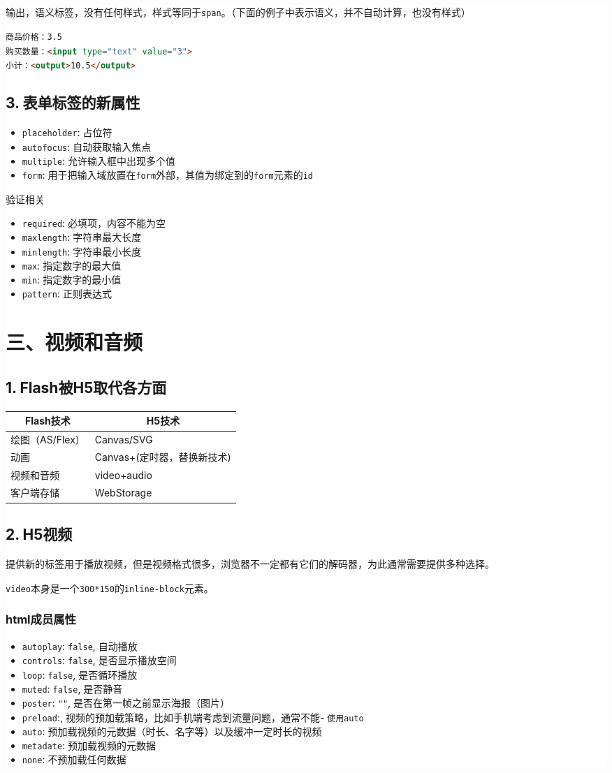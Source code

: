 输出，语义标签，没有任何样式，样式等同于`span`。（下面的例子中表示语义，并不自动计算，也没有样式）

```html
商品价格：3.5
购买数量：<input type="text" value="3">
小计：<output>10.5</output>
```

## 3. 表单标签的新属性

- `placeholder`: 占位符
- `autofocus`: 自动获取输入焦点
- `multiple`: 允许输入框中出现多个值
- `form`: 用于把输入域放置在`form`外部，其值为绑定到的`form`元素的`id`

验证相关

- `required`: 必填项，内容不能为空
- `maxlength`: 字符串最大长度
- `minlength`: 字符串最小长度
- `max`: 指定数字的最大值
- `min`: 指定数字的最小值
- `pattern`: 正则表达式

# 三、视频和音频

## 1. Flash被H5取代各方面

|Flash技术| H5技术|
|-|-|
|绘图（AS/Flex）| Canvas/SVG|
|动画           | Canvas+(定时器，替换新技术)|
|视频和音频     | video+audio|
|客户端存储     | WebStorage|

## 2. H5视频

提供新的标签用于播放视频，但是视频格式很多，浏览器不一定都有它们的解码器，为此通常需要提供多种选择。

`video`本身是一个`300*150`的`inline-block`元素。

### html成员属性

- `autoplay`: `false`, 自动播放
- `controls`: `false`, 是否显示播放空间
- `loop`: `false`, 是否循环播放
- `muted`: `false`, 是否静音
- `poster`: `""`, 是否在第一帧之前显示海报（图片）
- `preload`:, 视频的预加载策略，比如手机端考虑到流量问题，通常不能- `使用auto`
- `auto`: 预加载视频的元数据（时长、名字等）以及缓冲一定时长的视频
- `metadate`: 预加载视频的元数据
- `none`: 不预加载任何数据
